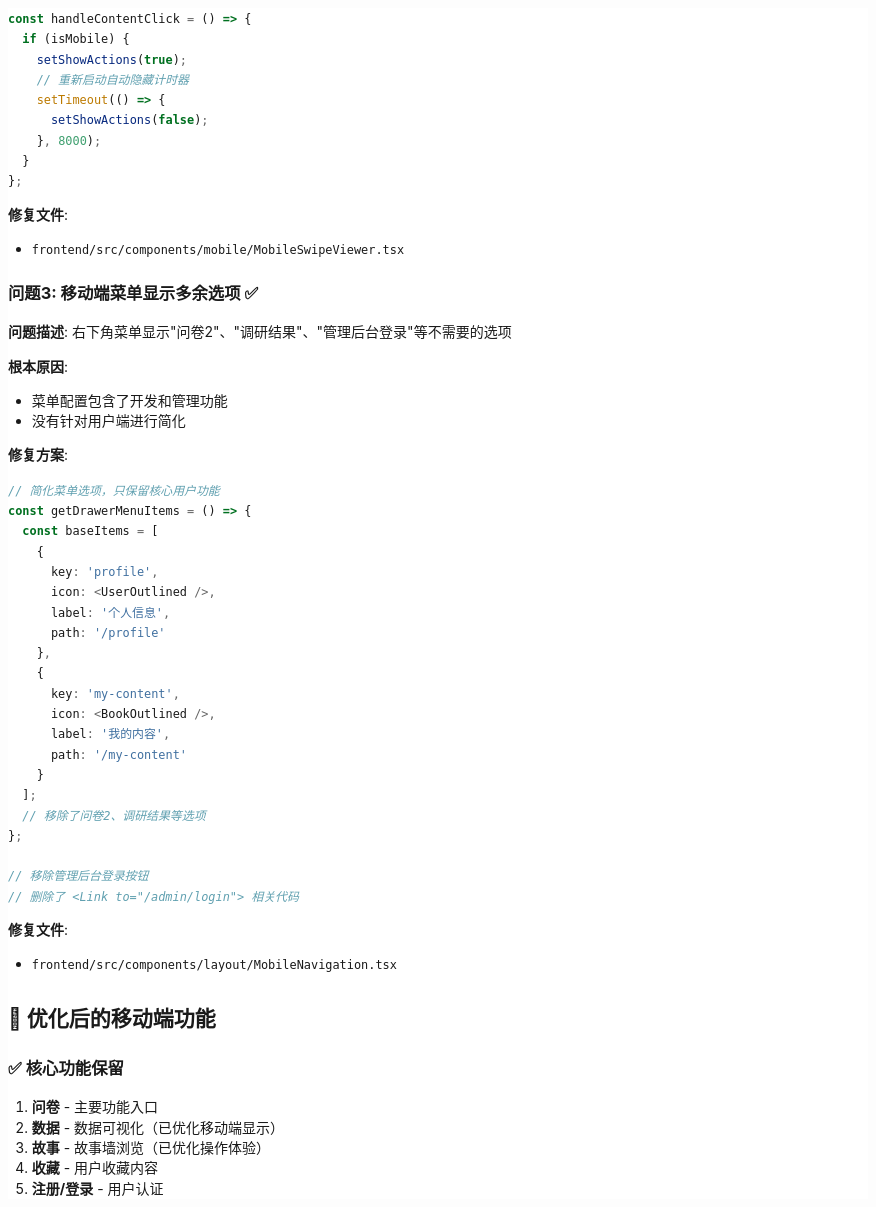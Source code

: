 ```typescript
const handleContentClick = () => {
  if (isMobile) {
    setShowActions(true);
    // 重新启动自动隐藏计时器
    setTimeout(() => {
      setShowActions(false);
    }, 8000);
  }
};
```

**修复文件**:
- `frontend/src/components/mobile/MobileSwipeViewer.tsx`

### 问题3: 移动端菜单显示多余选项 ✅

**问题描述**: 右下角菜单显示"问卷2"、"调研结果"、"管理后台登录"等不需要的选项

**根本原因**:
- 菜单配置包含了开发和管理功能
- 没有针对用户端进行简化

**修复方案**:
```typescript
// 简化菜单选项，只保留核心用户功能
const getDrawerMenuItems = () => {
  const baseItems = [
    {
      key: 'profile',
      icon: <UserOutlined />,
      label: '个人信息',
      path: '/profile'
    },
    {
      key: 'my-content',
      icon: <BookOutlined />,
      label: '我的内容',
      path: '/my-content'
    }
  ];
  // 移除了问卷2、调研结果等选项
};

// 移除管理后台登录按钮
// 删除了 <Link to="/admin/login"> 相关代码
```

**修复文件**:
- `frontend/src/components/layout/MobileNavigation.tsx`

## 📱 优化后的移动端功能

### ✅ 核心功能保留
1. **问卷** - 主要功能入口
2. **数据** - 数据可视化（已优化移动端显示）
3. **故事** - 故事墙浏览（已优化操作体验）
4. **收藏** - 用户收藏内容
5. **注册/登录** - 用户认证
